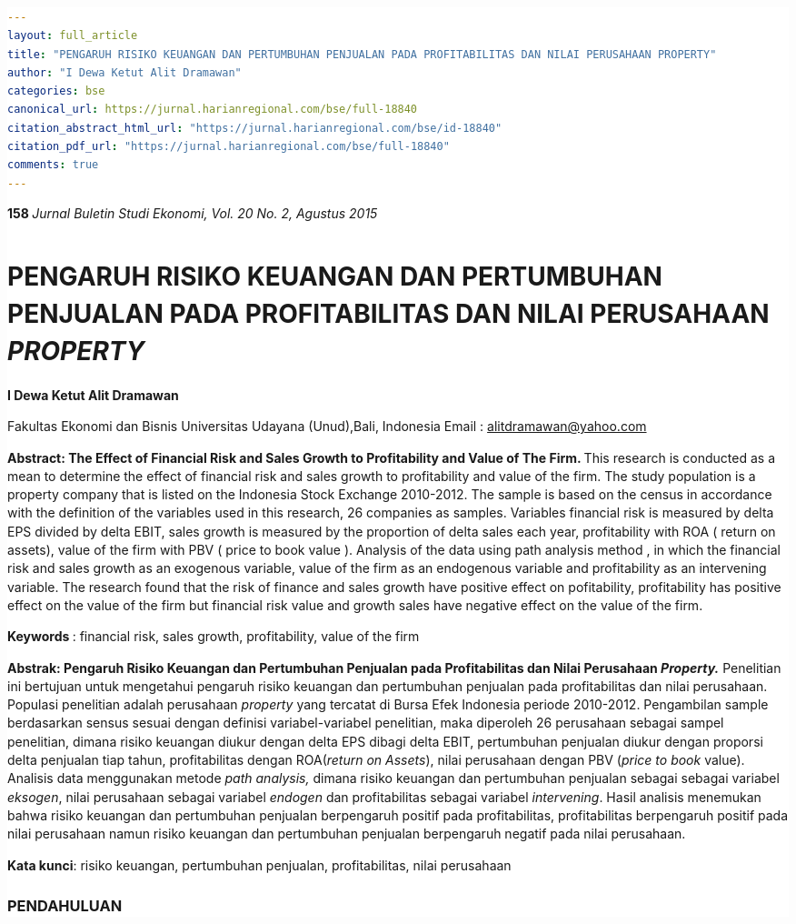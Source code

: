 ```yaml
---
layout: full_article
title: "PENGARUH RISIKO KEUANGAN DAN PERTUMBUHAN PENJUALAN PADA PROFITABILITAS DAN NILAI PERUSAHAAN PROPERTY"
author: "I Dewa Ketut Alit Dramawan"
categories: bse
canonical_url: https://jurnal.harianregional.com/bse/full-18840 
citation_abstract_html_url: "https://jurnal.harianregional.com/bse/id-18840"
citation_pdf_url: "https://jurnal.harianregional.com/bse/full-18840"  
comments: true
---
```


<p><span class="font9" style="font-weight:bold;">158 </span><span class="font7" style="font-style:italic;">Jurnal Buletin Studi Ekonomi, Vol. 20 No. 2, Agustus 2015</span></p><a name="caption1"></a>
<h1><a name="bookmark0"></a><span class="font11" style="font-weight:bold;"><a name="bookmark1"></a>PENGARUH RISIKO KEUANGAN DAN PERTUMBUHAN PENJUALAN PADA PROFITABILITAS DAN NILAI PERUSAHAAN </span><span class="font11" style="font-weight:bold;font-style:italic;">PROPERTY</span></h1>
<p><span class="font10" style="font-weight:bold;">I Dewa Ketut Alit Dramawan</span></p>
<p><span class="font8">Fakultas Ekonomi dan Bisnis Universitas Udayana (Unud),Bali, Indonesia Email : </span><a href="mailto:alitdramawan@yahoo.com"><span class="font8">alitdramawan@yahoo.com</span></a></p>
<p><span class="font8" style="font-weight:bold;">Abstract: The Effect of Financial Risk and Sales Growth to Profitability and Value of The Firm. </span><span class="font8">This research is conducted as a mean to determine the effect of financial risk and sales growth to profitability and value of the firm. The study population is a property company that is listed on the Indonesia Stock Exchange 2010-2012. The sample is based on the census in accordance with the definition of the variables used in this research, 26 companies as samples. Variables financial risk is measured by delta EPS divided by delta EBIT, sales growth is measured by the proportion of delta sales each year, profitability with ROA ( return on assets), value of the firm with PBV ( price to book value ). Analysis of the data using path analysis method , in which the financial risk and sales growth as an exogenous variable, value of the firm as an endogenous variable and profitability as an intervening variable. The research found that the risk of finance and sales growth have positive effect on pofitability, profitability has positive effect on the value of the firm but financial risk value and growth sales have negative effect on the value of the firm.</span></p>
<p><span class="font8" style="font-weight:bold;">Keywords </span><span class="font8">: financial risk, sales growth, profitability, value of the firm</span></p>
<p><span class="font8" style="font-weight:bold;">Abstrak: Pengaruh Risiko Keuangan dan Pertumbuhan Penjualan pada Profitabilitas dan Nilai Perusahaan </span><span class="font8" style="font-weight:bold;font-style:italic;">Property.</span><span class="font8"> Penelitian ini bertujuan untuk mengetahui pengaruh risiko keuangan dan pertumbuhan penjualan pada profitabilitas dan nilai perusahaan. Populasi penelitian adalah perusahaan </span><span class="font8" style="font-style:italic;">property</span><span class="font8"> yang tercatat di Bursa Efek Indonesia periode 2010-2012. Pengambilan sample berdasarkan sensus sesuai dengan definisi variabel-variabel penelitian, maka diperoleh 26 perusahaan sebagai sampel penelitian, dimana risiko keuangan diukur dengan delta EPS dibagi delta EBIT, pertumbuhan penjualan diukur dengan proporsi delta penjualan tiap tahun, profitabilitas dengan ROA(</span><span class="font8" style="font-style:italic;">return on Assets</span><span class="font8">), nilai perusahaan dengan PBV (</span><span class="font8" style="font-style:italic;">price to book</span><span class="font8"> value). Analisis data menggunakan metode </span><span class="font8" style="font-style:italic;">path analysis,</span><span class="font8"> dimana risiko keuangan dan pertumbuhan penjualan sebagai sebagai variabel </span><span class="font8" style="font-style:italic;">eksogen</span><span class="font8">, nilai perusahaan sebagai variabel </span><span class="font8" style="font-style:italic;">endogen</span><span class="font8"> dan profitabilitas sebagai variabel </span><span class="font8" style="font-style:italic;">intervening</span><span class="font8">. Hasil analisis menemukan bahwa risiko keuangan dan pertumbuhan penjualan berpengaruh positif pada profitabilitas, profitabilitas berpengaruh positif pada nilai perusahaan namun risiko keuangan dan pertumbuhan penjualan berpengaruh negatif pada nilai perusahaan.</span></p>
<p><span class="font8" style="font-weight:bold;">Kata kunci</span><span class="font8">: risiko keuangan, pertumbuhan penjualan, profitabilitas, nilai perusahaan</span></p>
<h3><a name="bookmark2"></a><span class="font9" style="font-weight:bold;"><a name="bookmark3"></a>PENDAHULUAN</span></h3>